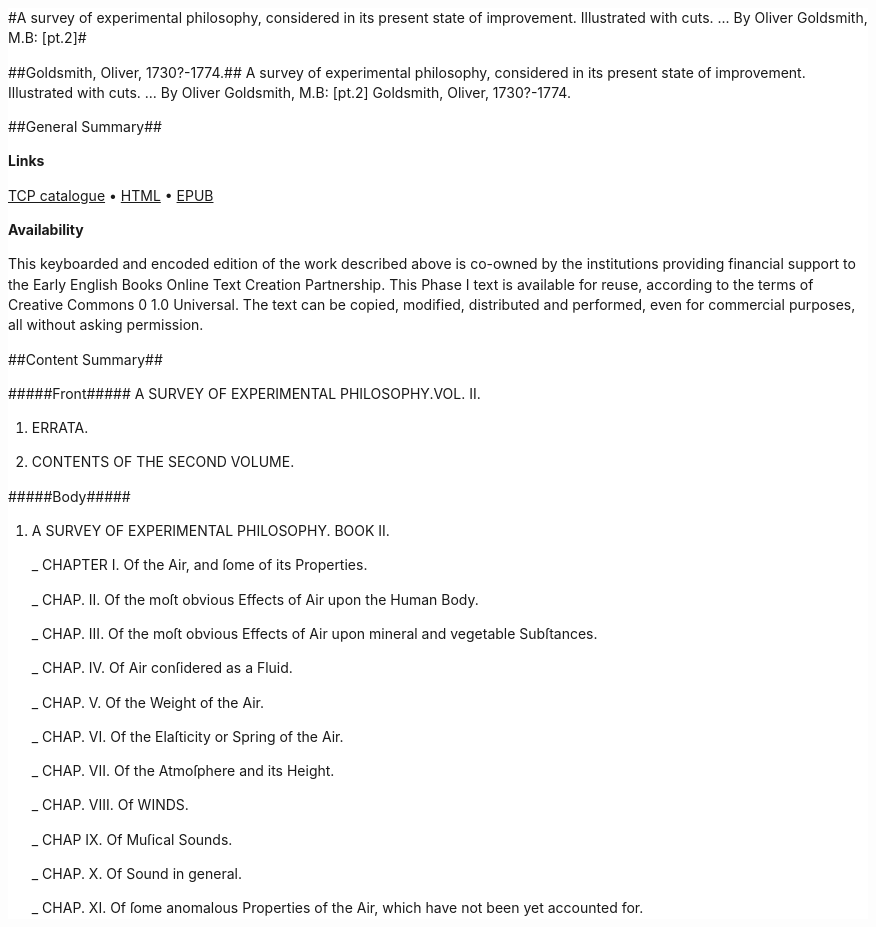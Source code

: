 #A survey of experimental philosophy, considered in its present state of improvement. Illustrated with cuts. ... By Oliver Goldsmith, M.B: [pt.2]#

##Goldsmith, Oliver, 1730?-1774.##
A survey of experimental philosophy, considered in its present state of improvement. Illustrated with cuts. ... By Oliver Goldsmith, M.B: [pt.2]
Goldsmith, Oliver, 1730?-1774.

##General Summary##

**Links**

[TCP catalogue](http://www.ota.ox.ac.uk/tcp/)  • 
[HTML](http://tei.it.ox.ac.uk/tcp/Texts-HTML/free/004/004897705.html)  • 
[EPUB](http://tei.it.ox.ac.uk/tcp/Texts-EPUB/free/004/004897705.epub)

**Availability**

This keyboarded and encoded edition of the
	       work described above is co-owned by the institutions
	       providing financial support to the Early English Books
	       Online Text Creation Partnership. This Phase I text is
	       available for reuse, according to the terms of Creative
	       Commons 0 1.0 Universal. The text can be copied,
	       modified, distributed and performed, even for
	       commercial purposes, all without asking permission.


##Content Summary##

#####Front#####
A SURVEY OF EXPERIMENTAL PHILOSOPHY.VOL. II.
1. ERRATA.

1. CONTENTS OF THE SECOND VOLUME.

#####Body#####

1. A SURVEY OF EXPERIMENTAL PHILOSOPHY. BOOK II.

    _ CHAPTER I. Of the Air, and ſome of its Properties.

    _ CHAP. II. Of the moſt obvious Effects of Air upon the Human Body.

    _ CHAP. III. Of the moſt obvious Effects of Air upon mineral and vegetable Subſtances.

    _ CHAP. IV. Of Air conſidered as a Fluid.

    _ CHAP. V. Of the Weight of the Air.

    _ CHAP. VI. Of the Elaſticity or Spring of the Air.

    _ CHAP. VII. Of the Atmoſphere and its Height.

    _ CHAP. VIII. Of WINDS.

    _ CHAP IX. Of Muſical Sounds.

    _ CHAP. X. Of Sound in general.

    _ CHAP. XI. Of ſome anomalous Properties of the Air, which have not been yet accounted for.
